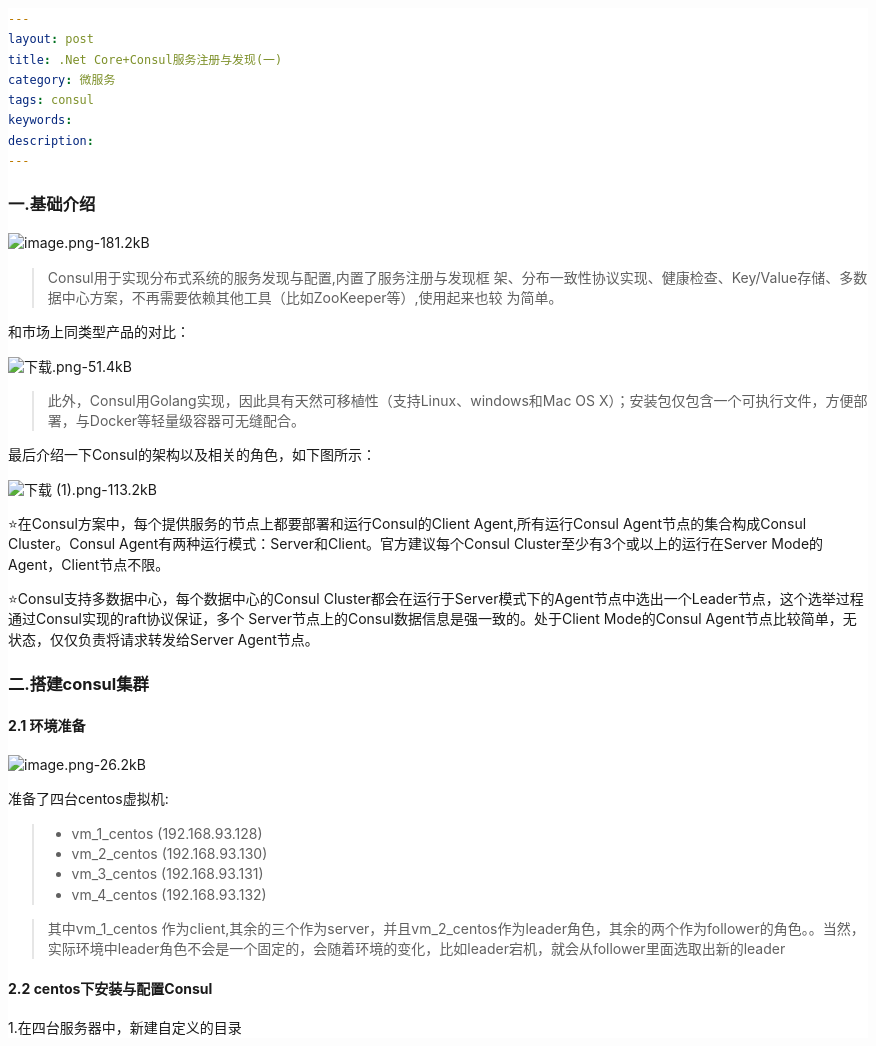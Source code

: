 ```yaml
---
layout: post
title: .Net Core+Consul服务注册与发现(一)
category: 微服务
tags: consul
keywords: 
description:
---
```


### 一.基础介绍
![image.png-181.2kB][1]

> Consul用于实现分布式系统的服务发现与配置,内置了服务注册与发现框 架、分布一致性协议实现、健康检查、Key/Value存储、多数据中心方案，不再需要依赖其他工具（比如ZooKeeper等）,使用起来也较 为简单。


和市场上同类型产品的对比：


![下载.png-51.4kB][2]


> 此外，Consul用Golang实现，因此具有天然可移植性（支持Linux、windows和Mac OS X）；安装包仅包含一个可执行文件，方便部署，与Docker等轻量级容器可无缝配合。

最后介绍一下Consul的架构以及相关的角色，如下图所示：

![下载 (1).png-113.2kB][3]

 &#x2B50;在Consul方案中，每个提供服务的节点上都要部署和运行Consul的Client Agent,所有运行Consul Agent节点的集合构成Consul Cluster。Consul Agent有两种运行模式：Server和Client。官方建议每个Consul Cluster至少有3个或以上的运行在Server Mode的Agent，Client节点不限。

&#x2B50;Consul支持多数据中心，每个数据中心的Consul Cluster都会在运行于Server模式下的Agent节点中选出一个Leader节点，这个选举过程通过Consul实现的raft协议保证，多个 Server节点上的Consul数据信息是强一致的。处于Client Mode的Consul Agent节点比较简单，无状态，仅仅负责将请求转发给Server Agent节点。


### 二.搭建consul集群

#### 2.1 环境准备
![image.png-26.2kB][4]

准备了四台centos虚拟机:
>* vm_1_centos (192.168.93.128)
>* vm_2_centos (192.168.93.130)
>* vm_3_centos (192.168.93.131)
>* vm_4_centos (192.168.93.132)


> 其中vm_1_centos 作为client,其余的三个作为server，并且vm_2_centos作为leader角色，其余的两个作为follower的角色。。当然，实际环境中leader角色不会是一个固定的，会随着环境的变化，比如leader宕机，就会从follower里面选取出新的leader

#### 2.2 centos下安装与配置Consul

1.在四台服务器中，新建自定义的目录


  [1]: http://static.zybuluo.com/qxjbeyond/d215mux0123sxuh6aljbbhlw/image.png
  [2]: http://static.zybuluo.com/qxjbeyond/vi2d2kun5oa9vt61euw9lsim/%E4%B8%8B%E8%BD%BD.png
  [3]: http://static.zybuluo.com/qxjbeyond/p0moqrmioqwk9vo18vrorzzp/%E4%B8%8B%E8%BD%BD%20%281%29.png
  [4]: http://static.zybuluo.com/qxjbeyond/t40h2a81siu43dk99mk62hqr/image.png
  [5]: http://static.zybuluo.com/qxjbeyond/k7l8w5xqzixki58r0mye89as/image.png
  [6]: http://static.zybuluo.com/qxjbeyond/gfoeoos5nhvl6vxff25tvwrf/image.png
  [7]: http://static.zybuluo.com/qxjbeyond/xii2l62exa8ozd9r3ai56o31/image.png
  [8]: http://static.zybuluo.com/qxjbeyond/7aaurlln9xjgfq9o7r8sdmdy/image.png
  [9]: http://static.zybuluo.com/qxjbeyond/bfx6r9936lbzacg8mval6280/image.png
  [10]: http://static.zybuluo.com/qxjbeyond/ckf7kt3hd3clvmqg4kfgokrz/image.png
  [11]: http://static.zybuluo.com/qxjbeyond/v0j4rga2fihg4oyzf227wcfg/image.png
  [12]: http://static.zybuluo.com/qxjbeyond/4emlrge1v3knxx2f44yfwuwb/image.png
  [13]: http://static.zybuluo.com/qxjbeyond/1mi33m6az64tekyvikj143p3/image.png
  [14]: http://static.zybuluo.com/qxjbeyond/b8fv28oa88f8wbuyp6y9vkb0/image.png
  [15]: http://static.zybuluo.com/qxjbeyond/q1l4vsxhewk8hdfd7mc0v8fd/image.png